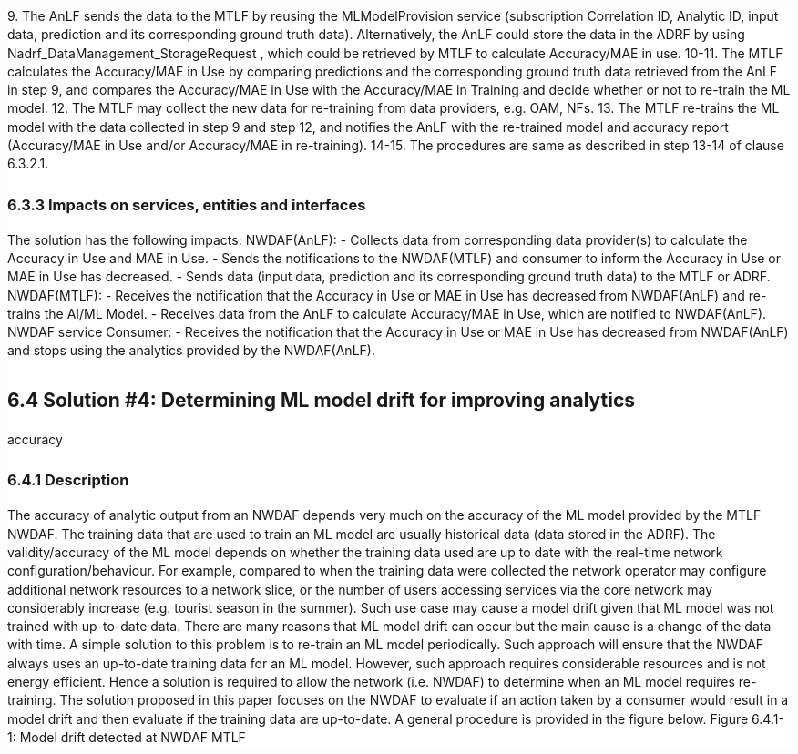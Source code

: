 9\. The AnLF sends the data to the MTLF by reusing the MLModelProvision
service (subscription Correlation ID, Analytic ID, input data, prediction and
its corresponding ground truth data).
Alternatively, the AnLF could store the data in the ADRF by using
Nadrf_DataManagement_StorageRequest , which could be retrieved by MTLF to
calculate Accuracy/MAE in use.
10-11. The MTLF calculates the Accuracy/MAE in Use by comparing predictions
and the corresponding ground truth data retrieved from the AnLF in step 9, and
compares the Accuracy/MAE in Use with the Accuracy/MAE in Training and decide
whether or not to re-train the ML model.
12\. The MTLF may collect the new data for re-training from data providers,
e.g. OAM, NFs.
13\. The MTLF re-trains the ML model with the data collected in step 9 and
step 12, and notifies the AnLF with the re-trained model and accuracy report
(Accuracy/MAE in Use and/or Accuracy/MAE in re-training).
14-15. The procedures are same as described in step 13-14 of clause 6.3.2.1.
### 6.3.3 Impacts on services, entities and interfaces
The solution has the following impacts:
NWDAF(AnLF):
\- Collects data from corresponding data provider(s) to calculate the Accuracy
in Use and MAE in Use.
\- Sends the notifications to the NWDAF(MTLF) and consumer to inform the
Accuracy in Use or MAE in Use has decreased.
\- Sends data (input data, prediction and its corresponding ground truth data)
to the MTLF or ADRF.
NWDAF(MTLF):
\- Receives the notification that the Accuracy in Use or MAE in Use has
decreased from NWDAF(AnLF) and re-trains the AI/ML Model.
\- Receives data from the AnLF to calculate Accuracy/MAE in Use, which are
notified to NWDAF(AnLF).
NWDAF service Consumer:
\- Receives the notification that the Accuracy in Use or MAE in Use has
decreased from NWDAF(AnLF) and stops using the analytics provided by the
NWDAF(AnLF).
## 6.4 Solution #4: Determining ML model drift for improving analytics
accuracy
### 6.4.1 Description
The accuracy of analytic output from an NWDAF depends very much on the
accuracy of the ML model provided by the MTLF NWDAF.
The training data that are used to train an ML model are usually historical
data (data stored in the ADRF). The validity/accuracy of the ML model depends
on whether the training data used are up to date with the real-time network
configuration/behaviour. For example, compared to when the training data were
collected the network operator may configure additional network resources to a
network slice, or the number of users accessing services via the core network
may considerably increase (e.g. tourist season in the summer). Such use case
may cause a model drift given that ML model was not trained with up-to-date
data.
There are many reasons that ML model drift can occur but the main cause is a
change of the data with time. A simple solution to this problem is to re-train
an ML model periodically. Such approach will ensure that the NWDAF always uses
an up-to-date training data for an ML model. However, such approach requires
considerable resources and is not energy efficient. Hence a solution is
required to allow the network (i.e. NWDAF) to determine when an ML model
requires re-training.
The solution proposed in this paper focuses on the NWDAF to evaluate if an
action taken by a consumer would result in a model drift and then evaluate if
the training data are up-to-date.
A general procedure is provided in the figure below.
Figure 6.4.1-1: Model drift detected at NWDAF MTLF